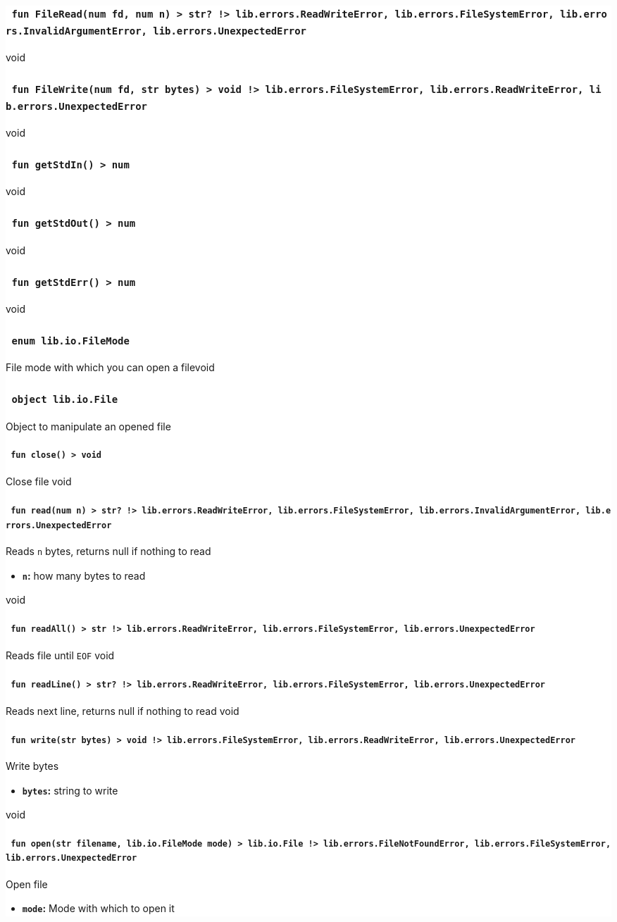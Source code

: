 ### ` fun FileRead(num fd, num n) > str? !> lib.errors.ReadWriteError, lib.errors.FileSystemError, lib.errors.InvalidArgumentError, lib.errors.UnexpectedError`
void
### ` fun FileWrite(num fd, str bytes) > void !> lib.errors.FileSystemError, lib.errors.ReadWriteError, lib.errors.UnexpectedError`
void
### ` fun getStdIn() > num`
void
### ` fun getStdOut() > num`
void
### ` fun getStdErr() > num`
void
### ` enum lib.io.FileMode`
File mode with which you can open a filevoid
### ` object lib.io.File`
Object to manipulate an opened file
#### ` fun close() > void`
Close file
void
#### ` fun read(num n) > str? !> lib.errors.ReadWriteError, lib.errors.FileSystemError, lib.errors.InvalidArgumentError, lib.errors.UnexpectedError`
Reads `n` bytes, returns null if nothing to read
- **`n`:** how many bytes to read

void
#### ` fun readAll() > str !> lib.errors.ReadWriteError, lib.errors.FileSystemError, lib.errors.UnexpectedError`
Reads file until `EOF`
void
#### ` fun readLine() > str? !> lib.errors.ReadWriteError, lib.errors.FileSystemError, lib.errors.UnexpectedError`
Reads next line, returns null if nothing to read
void
#### ` fun write(str bytes) > void !> lib.errors.FileSystemError, lib.errors.ReadWriteError, lib.errors.UnexpectedError`
Write bytes
- **`bytes`:** string to write

void
#### ` fun open(str filename, lib.io.FileMode mode) > lib.io.File !> lib.errors.FileNotFoundError, lib.errors.FileSystemError, lib.errors.UnexpectedError`
Open file
- **`mode`:** Mode with which to open it

